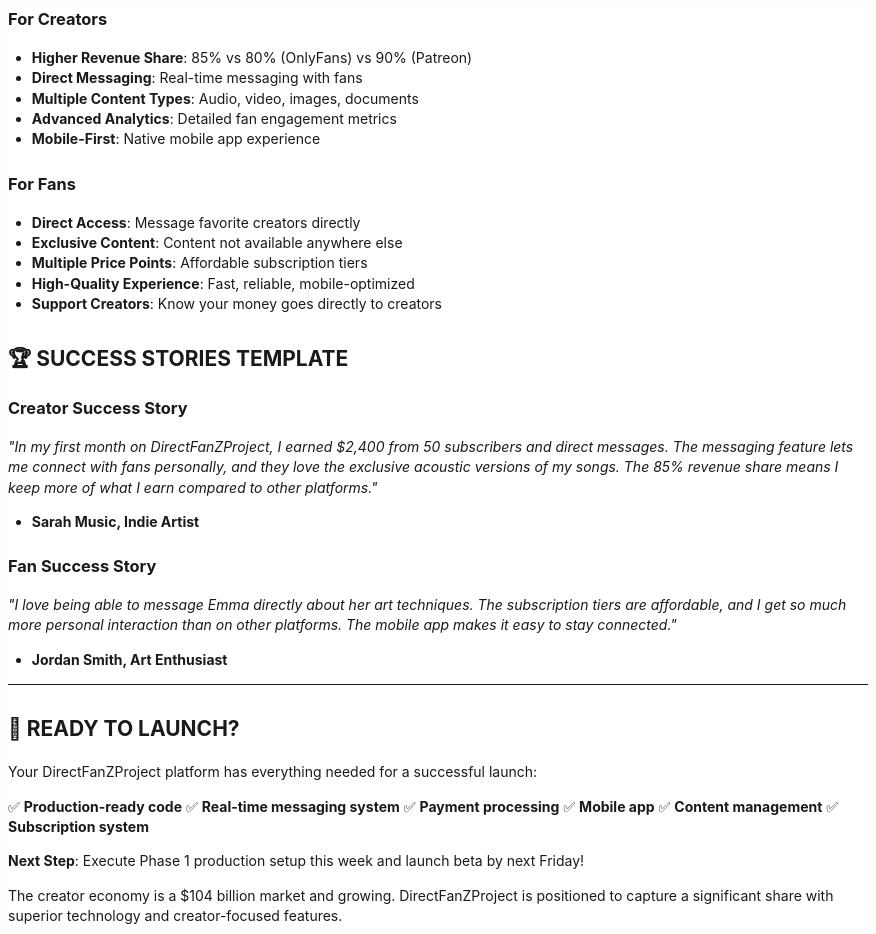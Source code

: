 ### **For Creators**
- **Higher Revenue Share**: 85% vs 80% (OnlyFans) vs 90% (Patreon)
- **Direct Messaging**: Real-time messaging with fans
- **Multiple Content Types**: Audio, video, images, documents
- **Advanced Analytics**: Detailed fan engagement metrics
- **Mobile-First**: Native mobile app experience

### **For Fans**  
- **Direct Access**: Message favorite creators directly
- **Exclusive Content**: Content not available anywhere else
- **Multiple Price Points**: Affordable subscription tiers
- **High-Quality Experience**: Fast, reliable, mobile-optimized
- **Support Creators**: Know your money goes directly to creators

## 🏆 **SUCCESS STORIES TEMPLATE**

### **Creator Success Story**
*"In my first month on DirectFanZProject, I earned $2,400 from 50 subscribers and direct messages. The messaging feature lets me connect with fans personally, and they love the exclusive acoustic versions of my songs. The 85% revenue share means I keep more of what I earn compared to other platforms."*
- **Sarah Music, Indie Artist**

### **Fan Success Story**  
*"I love being able to message Emma directly about her art techniques. The subscription tiers are affordable, and I get so much more personal interaction than on other platforms. The mobile app makes it easy to stay connected."*
- **Jordan Smith, Art Enthusiast**

---

## 🚀 **READY TO LAUNCH?**

Your DirectFanZProject platform has everything needed for a successful launch:

✅ **Production-ready code**
✅ **Real-time messaging system** 
✅ **Payment processing**
✅ **Mobile app**
✅ **Content management**
✅ **Subscription system**

**Next Step**: Execute Phase 1 production setup this week and launch beta by next Friday! 

The creator economy is a $104 billion market and growing. DirectFanZProject is positioned to capture a significant share with superior technology and creator-focused features.